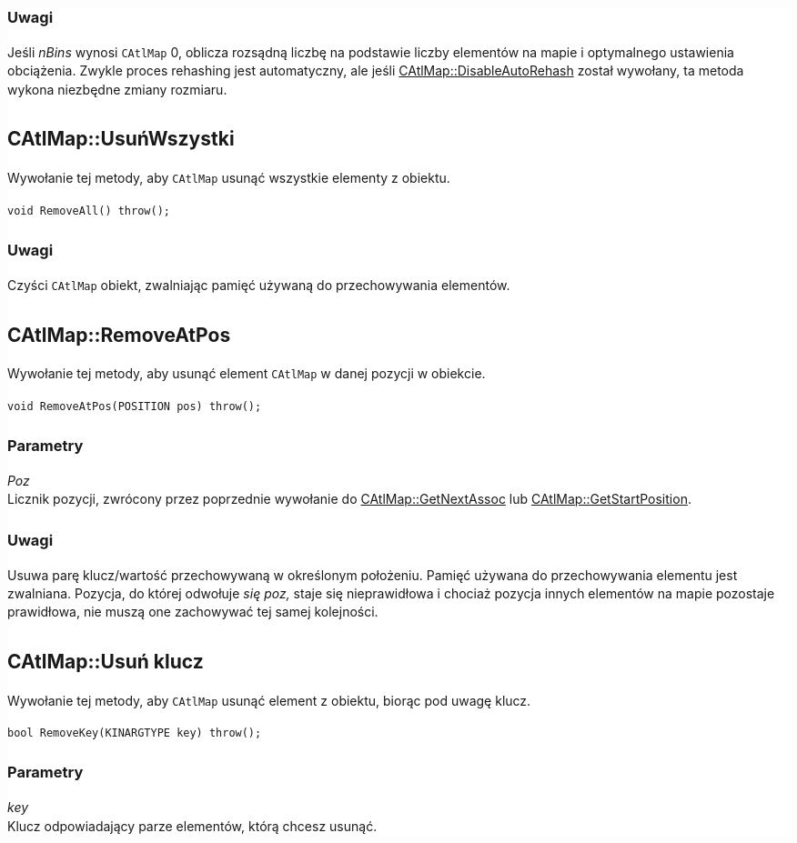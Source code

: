 ### <a name="remarks"></a>Uwagi

Jeśli *nBins* wynosi `CAtlMap` 0, oblicza rozsądną liczbę na podstawie liczby elementów na mapie i optymalnego ustawienia obciążenia. Zwykle proces rehashing jest automatyczny, ale jeśli [CAtlMap::DisableAutoRehash](#disableautorehash) został wywołany, ta metoda wykona niezbędne zmiany rozmiaru.

## <a name="catlmapremoveall"></a><a name="removeall"></a>CAtlMap::UsuńWszystki

Wywołanie tej metody, aby `CAtlMap` usunąć wszystkie elementy z obiektu.

```
void RemoveAll() throw();
```

### <a name="remarks"></a>Uwagi

Czyści `CAtlMap` obiekt, zwalniając pamięć używaną do przechowywania elementów.

## <a name="catlmapremoveatpos"></a><a name="removeatpos"></a>CAtlMap::RemoveAtPos

Wywołanie tej metody, aby usunąć element `CAtlMap` w danej pozycji w obiekcie.

```
void RemoveAtPos(POSITION pos) throw();
```

### <a name="parameters"></a>Parametry

*Poz*<br/>
Licznik pozycji, zwrócony przez poprzednie wywołanie do [CAtlMap::GetNextAssoc](#getnextassoc) lub [CAtlMap::GetStartPosition](#getstartposition).

### <a name="remarks"></a>Uwagi

Usuwa parę klucz/wartość przechowywaną w określonym położeniu. Pamięć używana do przechowywania elementu jest zwalniana. Pozycja, do której odwołuje *się poz,* staje się nieprawidłowa i chociaż pozycja innych elementów na mapie pozostaje prawidłowa, nie muszą one zachowywać tej samej kolejności.

## <a name="catlmapremovekey"></a><a name="removekey"></a>CAtlMap::Usuń klucz

Wywołanie tej metody, aby `CAtlMap` usunąć element z obiektu, biorąc pod uwagę klucz.

```
bool RemoveKey(KINARGTYPE key) throw();
```

### <a name="parameters"></a>Parametry

*key*<br/>
Klucz odpowiadający parze elementów, którą chcesz usunąć.
